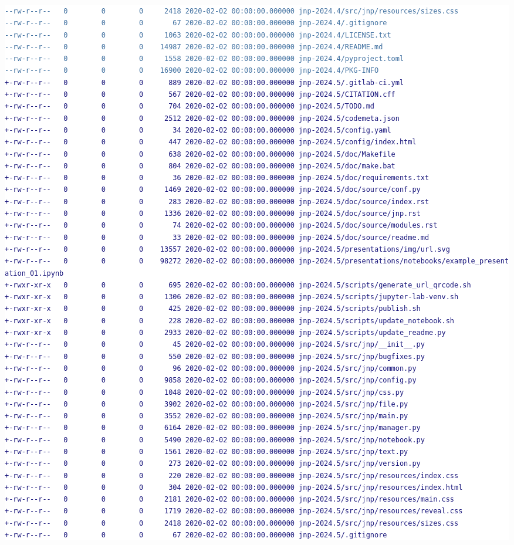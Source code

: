 ```diff
--rw-r--r--   0        0        0     2418 2020-02-02 00:00:00.000000 jnp-2024.4/src/jnp/resources/sizes.css
--rw-r--r--   0        0        0       67 2020-02-02 00:00:00.000000 jnp-2024.4/.gitignore
--rw-r--r--   0        0        0     1063 2020-02-02 00:00:00.000000 jnp-2024.4/LICENSE.txt
--rw-r--r--   0        0        0    14987 2020-02-02 00:00:00.000000 jnp-2024.4/README.md
--rw-r--r--   0        0        0     1558 2020-02-02 00:00:00.000000 jnp-2024.4/pyproject.toml
--rw-r--r--   0        0        0    16900 2020-02-02 00:00:00.000000 jnp-2024.4/PKG-INFO
+-rw-r--r--   0        0        0      889 2020-02-02 00:00:00.000000 jnp-2024.5/.gitlab-ci.yml
+-rw-r--r--   0        0        0      567 2020-02-02 00:00:00.000000 jnp-2024.5/CITATION.cff
+-rw-r--r--   0        0        0      704 2020-02-02 00:00:00.000000 jnp-2024.5/TODO.md
+-rw-r--r--   0        0        0     2512 2020-02-02 00:00:00.000000 jnp-2024.5/codemeta.json
+-rw-r--r--   0        0        0       34 2020-02-02 00:00:00.000000 jnp-2024.5/config.yaml
+-rw-r--r--   0        0        0      447 2020-02-02 00:00:00.000000 jnp-2024.5/config/index.html
+-rw-r--r--   0        0        0      638 2020-02-02 00:00:00.000000 jnp-2024.5/doc/Makefile
+-rw-r--r--   0        0        0      804 2020-02-02 00:00:00.000000 jnp-2024.5/doc/make.bat
+-rw-r--r--   0        0        0       36 2020-02-02 00:00:00.000000 jnp-2024.5/doc/requirements.txt
+-rw-r--r--   0        0        0     1469 2020-02-02 00:00:00.000000 jnp-2024.5/doc/source/conf.py
+-rw-r--r--   0        0        0      283 2020-02-02 00:00:00.000000 jnp-2024.5/doc/source/index.rst
+-rw-r--r--   0        0        0     1336 2020-02-02 00:00:00.000000 jnp-2024.5/doc/source/jnp.rst
+-rw-r--r--   0        0        0       74 2020-02-02 00:00:00.000000 jnp-2024.5/doc/source/modules.rst
+-rw-r--r--   0        0        0       33 2020-02-02 00:00:00.000000 jnp-2024.5/doc/source/readme.md
+-rw-r--r--   0        0        0    13557 2020-02-02 00:00:00.000000 jnp-2024.5/presentations/img/url.svg
+-rw-r--r--   0        0        0    98272 2020-02-02 00:00:00.000000 jnp-2024.5/presentations/notebooks/example_presentation_01.ipynb
+-rwxr-xr-x   0        0        0      695 2020-02-02 00:00:00.000000 jnp-2024.5/scripts/generate_url_qrcode.sh
+-rwxr-xr-x   0        0        0     1306 2020-02-02 00:00:00.000000 jnp-2024.5/scripts/jupyter-lab-venv.sh
+-rwxr-xr-x   0        0        0      425 2020-02-02 00:00:00.000000 jnp-2024.5/scripts/publish.sh
+-rwxr-xr-x   0        0        0      228 2020-02-02 00:00:00.000000 jnp-2024.5/scripts/update_notebook.sh
+-rwxr-xr-x   0        0        0     2933 2020-02-02 00:00:00.000000 jnp-2024.5/scripts/update_readme.py
+-rw-r--r--   0        0        0       45 2020-02-02 00:00:00.000000 jnp-2024.5/src/jnp/__init__.py
+-rw-r--r--   0        0        0      550 2020-02-02 00:00:00.000000 jnp-2024.5/src/jnp/bugfixes.py
+-rw-r--r--   0        0        0       96 2020-02-02 00:00:00.000000 jnp-2024.5/src/jnp/common.py
+-rw-r--r--   0        0        0     9858 2020-02-02 00:00:00.000000 jnp-2024.5/src/jnp/config.py
+-rw-r--r--   0        0        0     1048 2020-02-02 00:00:00.000000 jnp-2024.5/src/jnp/css.py
+-rw-r--r--   0        0        0     3902 2020-02-02 00:00:00.000000 jnp-2024.5/src/jnp/file.py
+-rw-r--r--   0        0        0     3552 2020-02-02 00:00:00.000000 jnp-2024.5/src/jnp/main.py
+-rw-r--r--   0        0        0     6164 2020-02-02 00:00:00.000000 jnp-2024.5/src/jnp/manager.py
+-rw-r--r--   0        0        0     5490 2020-02-02 00:00:00.000000 jnp-2024.5/src/jnp/notebook.py
+-rw-r--r--   0        0        0     1561 2020-02-02 00:00:00.000000 jnp-2024.5/src/jnp/text.py
+-rw-r--r--   0        0        0      273 2020-02-02 00:00:00.000000 jnp-2024.5/src/jnp/version.py
+-rw-r--r--   0        0        0      220 2020-02-02 00:00:00.000000 jnp-2024.5/src/jnp/resources/index.css
+-rw-r--r--   0        0        0      304 2020-02-02 00:00:00.000000 jnp-2024.5/src/jnp/resources/index.html
+-rw-r--r--   0        0        0     2181 2020-02-02 00:00:00.000000 jnp-2024.5/src/jnp/resources/main.css
+-rw-r--r--   0        0        0     1719 2020-02-02 00:00:00.000000 jnp-2024.5/src/jnp/resources/reveal.css
+-rw-r--r--   0        0        0     2418 2020-02-02 00:00:00.000000 jnp-2024.5/src/jnp/resources/sizes.css
+-rw-r--r--   0        0        0       67 2020-02-02 00:00:00.000000 jnp-2024.5/.gitignore
```